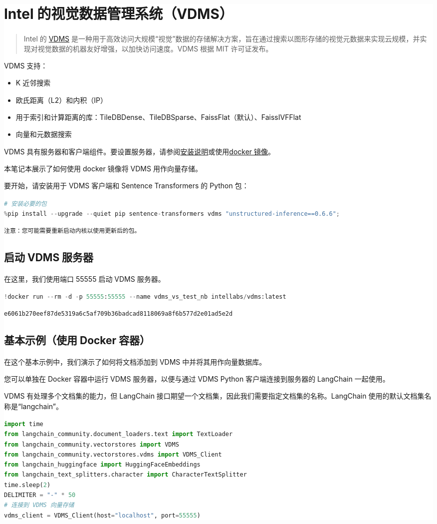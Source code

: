 # Intel 的视觉数据管理系统（VDMS）

> Intel 的 [VDMS](https://github.com/IntelLabs/vdms) 是一种用于高效访问大规模“视觉”数据的存储解决方案，旨在通过搜索以图形存储的视觉元数据来实现云规模，并实现对视觉数据的机器友好增强，以加快访问速度。VDMS 根据 MIT 许可证发布。

VDMS 支持：

- K 近邻搜索

- 欧氏距离（L2）和内积（IP）

- 用于索引和计算距离的库：TileDBDense、TileDBSparse、FaissFlat（默认）、FaissIVFFlat

- 向量和元数据搜索

VDMS 具有服务器和客户端组件。要设置服务器，请参阅[安装说明](https://github.com/IntelLabs/vdms/blob/master/INSTALL.md)或使用[docker 镜像](https://hub.docker.com/r/intellabs/vdms)。

本笔记本展示了如何使用 docker 镜像将 VDMS 用作向量存储。

要开始，请安装用于 VDMS 客户端和 Sentence Transformers 的 Python 包：

```python
# 安装必要的包
%pip install --upgrade --quiet pip sentence-transformers vdms "unstructured-inference==0.6.6";
```
```output
注意：您可能需要重新启动内核以使用更新后的包。
```

## 启动 VDMS 服务器

在这里，我们使用端口 55555 启动 VDMS 服务器。

```python
!docker run --rm -d -p 55555:55555 --name vdms_vs_test_nb intellabs/vdms:latest
```
```output
e6061b270eef87de5319a6c5af709b36badcad8118069a8f6b577d2e01ad5e2d
```

## 基本示例（使用 Docker 容器）

在这个基本示例中，我们演示了如何将文档添加到 VDMS 中并将其用作向量数据库。

您可以单独在 Docker 容器中运行 VDMS 服务器，以便与通过 VDMS Python 客户端连接到服务器的 LangChain 一起使用。

VDMS 有处理多个文档集的能力，但 LangChain 接口期望一个文档集，因此我们需要指定文档集的名称。LangChain 使用的默认文档集名称是“langchain”。

```python
import time
from langchain_community.document_loaders.text import TextLoader
from langchain_community.vectorstores import VDMS
from langchain_community.vectorstores.vdms import VDMS_Client
from langchain_huggingface import HuggingFaceEmbeddings
from langchain_text_splitters.character import CharacterTextSplitter
time.sleep(2)
DELIMITER = "-" * 50
# 连接到 VDMS 向量存储
vdms_client = VDMS_Client(host="localhost", port=55555)
```
